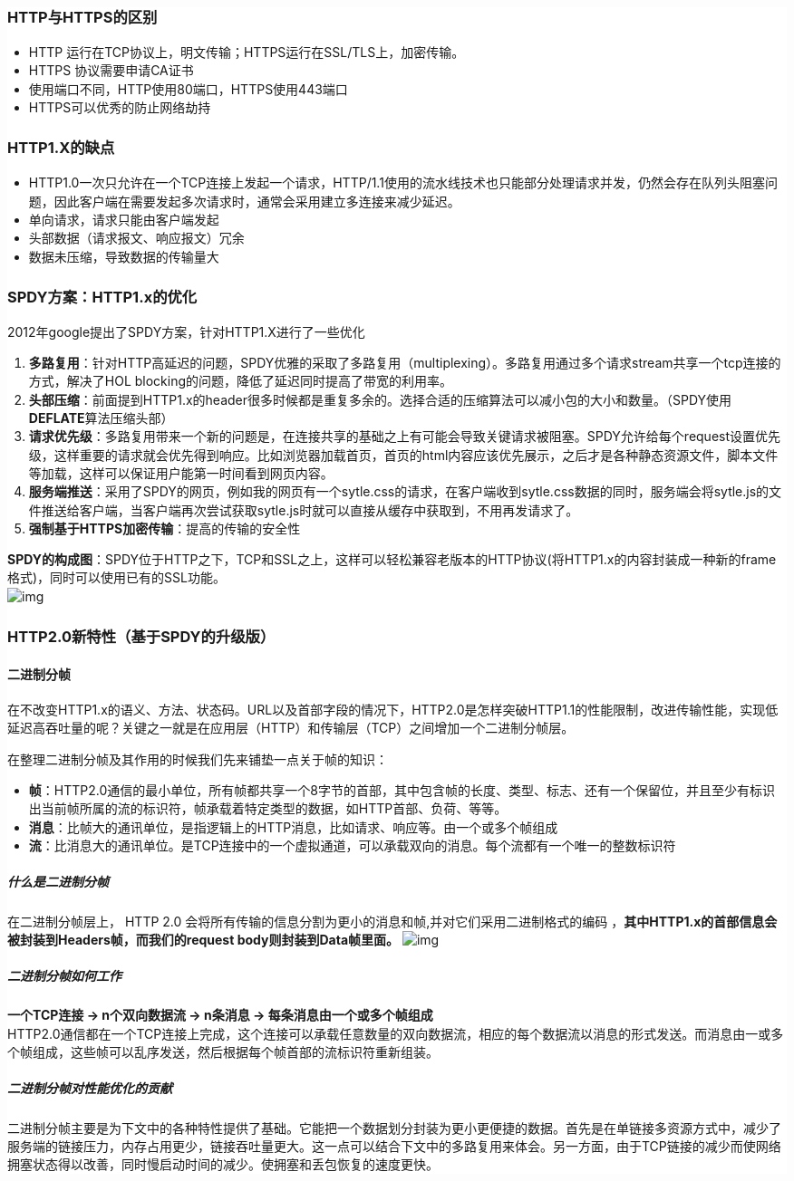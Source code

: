 ### HTTP与HTTPS的区别
- HTTP 运行在TCP协议上，明文传输；HTTPS运行在SSL/TLS上，加密传输。
- HTTPS 协议需要申请CA证书
- 使用端口不同，HTTP使用80端口，HTTPS使用443端口
- HTTPS可以优秀的防止网络劫持

### HTTP1.X的缺点
- HTTP1.0一次只允许在一个TCP连接上发起一个请求，HTTP/1.1使用的流水线技术也只能部分处理请求并发，仍然会存在队列头阻塞问题，因此客户端在需要发起多次请求时，通常会采用建立多连接来减少延迟。
- 单向请求，请求只能由客户端发起
- 头部数据（请求报文、响应报文）冗余
- 数据未压缩，导致数据的传输量大

### SPDY方案：HTTP1.x的优化
2012年google提出了SPDY方案，针对HTTP1.X进行了一些优化
1. **多路复用**：针对HTTP高延迟的问题，SPDY优雅的采取了多路复用（multiplexing）。多路复用通过多个请求stream共享一个tcp连接的方式，解决了HOL blocking的问题，降低了延迟同时提高了带宽的利用率。
2. **头部压缩**：前面提到HTTP1.x的header很多时候都是重复多余的。选择合适的压缩算法可以减小包的大小和数量。（SPDY使用**DEFLATE**算法压缩头部）
3. **请求优先级**：多路复用带来一个新的问题是，在连接共享的基础之上有可能会导致关键请求被阻塞。SPDY允许给每个request设置优先级，这样重要的请求就会优先得到响应。比如浏览器加载首页，首页的html内容应该优先展示，之后才是各种静态资源文件，脚本文件等加载，这样可以保证用户能第一时间看到网页内容。
4. **服务端推送**：采用了SPDY的网页，例如我的网页有一个sytle.css的请求，在客户端收到sytle.css数据的同时，服务端会将sytle.js的文件推送给客户端，当客户端再次尝试获取sytle.js时就可以直接从缓存中获取到，不用再发请求了。
5. **强制基于HTTPS加密传输**：提高的传输的安全性

**SPDY的构成图**：SPDY位于HTTP之下，TCP和SSL之上，这样可以轻松兼容老版本的HTTP协议(将HTTP1.x的内容封装成一种新的frame格式)，同时可以使用已有的SSL功能。  
![img](https://upload-images.jianshu.io/upload_images/138606-8f9fe1c7b66d3277.png?imageMogr2/auto-orient/strip|imageView2/2/w/238/format/webp)

### HTTP2.0新特性（基于SPDY的升级版）
#### 二进制分帧
在不改变HTTP1.x的语义、方法、状态码。URL以及首部字段的情况下，HTTP2.0是怎样突破HTTP1.1的性能限制，改进传输性能，实现低延迟高吞吐量的呢？关键之一就是在应用层（HTTP）和传输层（TCP）之间增加一个二进制分帧层。

在整理二进制分帧及其作用的时候我们先来铺垫一点关于帧的知识：

- **帧**：HTTP2.0通信的最小单位，所有帧都共享一个8字节的首部，其中包含帧的长度、类型、标志、还有一个保留位，并且至少有标识出当前帧所属的流的标识符，帧承载着特定类型的数据，如HTTP首部、负荷、等等。
- **消息**：比帧大的通讯单位，是指逻辑上的HTTP消息，比如请求、响应等。由一个或多个帧组成
- **流**：比消息大的通讯单位。是TCP连接中的一个虚拟通道，可以承载双向的消息。每个流都有一个唯一的整数标识符

##### 什么是二进制分帧
在二进制分帧层上， HTTP 2.0 会将所有传输的信息分割为更小的消息和帧,并对它们采用二进制格式的编码 ，**其中HTTP1.x的首部信息会被封装到Headers帧，而我们的request body则封装到Data帧里面。**
![img](https://image-static.segmentfault.com/255/492/2554926774-5b8e41d288514_articlex)

##### 二进制分帧如何工作
**一个TCP连接 -> n个双向数据流 -> n条消息 -> 每条消息由一个或多个帧组成**  
HTTP2.0通信都在一个TCP连接上完成，这个连接可以承载任意数量的双向数据流，相应的每个数据流以消息的形式发送。而消息由一或多个帧组成，这些帧可以乱序发送，然后根据每个帧首部的流标识符重新组装。

##### 二进制分帧对性能优化的贡献
二进制分帧主要是为下文中的各种特性提供了基础。它能把一个数据划分封装为更小更便捷的数据。首先是在单链接多资源方式中，减少了服务端的链接压力，内存占用更少，链接吞吐量更大。这一点可以结合下文中的多路复用来体会。另一方面，由于TCP链接的减少而使网络拥塞状态得以改善，同时慢启动时间的减少。使拥塞和丢包恢复的速度更快。

